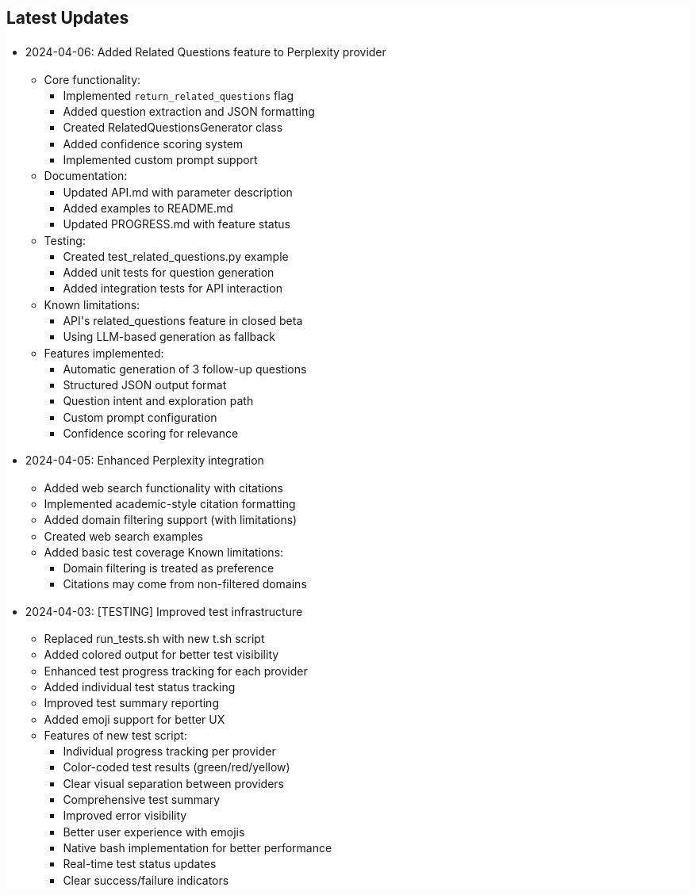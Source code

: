 ## Latest Updates
- 2024-04-06: Added Related Questions feature to Perplexity provider
  - Core functionality:
    - Implemented `return_related_questions` flag
    - Added question extraction and JSON formatting
    - Created RelatedQuestionsGenerator class
    - Added confidence scoring system
    - Implemented custom prompt support
  - Documentation:
    - Updated API.md with parameter description
    - Added examples to README.md
    - Updated PROGRESS.md with feature status
  - Testing:
    - Created test_related_questions.py example
    - Added unit tests for question generation
    - Added integration tests for API interaction
  - Known limitations:
    - API's related_questions feature in closed beta
    - Using LLM-based generation as fallback
  - Features implemented:
    - Automatic generation of 3 follow-up questions
    - Structured JSON output format
    - Question intent and exploration path
    - Custom prompt configuration
    - Confidence scoring for relevance

- 2024-04-05: Enhanced Perplexity integration
  - Added web search functionality with citations
  - Implemented academic-style citation formatting
  - Added domain filtering support (with limitations)
  - Created web search examples
  - Added basic test coverage
  Known limitations:
    - Domain filtering is treated as preference
    - Citations may come from non-filtered domains

- 2024-04-03: [TESTING] Improved test infrastructure
  - Replaced run_tests.sh with new t.sh script
  - Added colored output for better test visibility
  - Enhanced test progress tracking for each provider
  - Added individual test status tracking
  - Improved test summary reporting
  - Added emoji support for better UX
  - Features of new test script:
    - Individual progress tracking per provider
    - Color-coded test results (green/red/yellow)
    - Clear visual separation between providers
    - Comprehensive test summary
    - Improved error visibility
    - Better user experience with emojis
    - Native bash implementation for better performance
    - Real-time test status updates
    - Clear success/failure indicators
